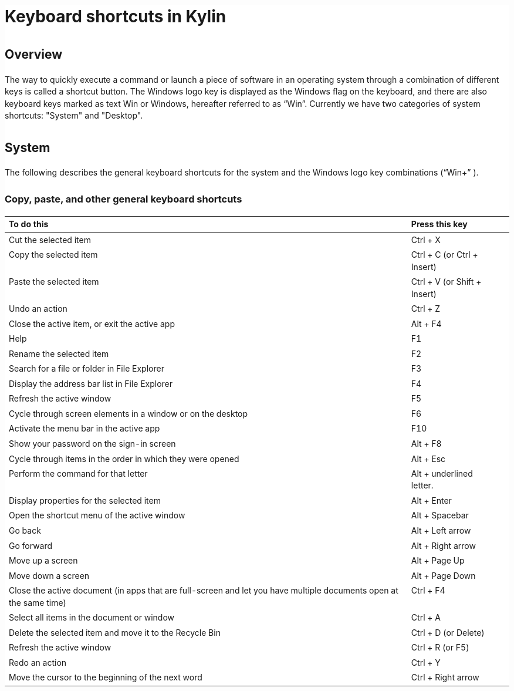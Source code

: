 # Keyboard shortcuts in Kylin
## Overview
The way to quickly execute a command or launch a piece of software in an operating system through a combination of different keys is called a shortcut button. The Windows logo key is displayed as the Windows flag on the keyboard, and there are also keyboard keys marked as text Win or Windows, hereafter referred to as “Win”.
Currently we have two categories of system shortcuts: "System" and "Desktop".
## System
The following describes the general keyboard shortcuts for the system and the Windows logo key combinations (“Win+” ).
### Copy, paste, and other general keyboard shortcuts

|To do this|Press this key|
|:----------|:----------|
|Cut the selected item | Ctrl + X    
|Copy the selected item  |Ctrl + C (or Ctrl + Insert)    
|Paste the selected item  |Ctrl + V (or Shift + Insert)    
|Undo an action|Ctrl + Z    
|Close the active item, or exit the active app|Alt + F4    
|Help | F1    
|Rename the selected item|F2    
|Search for a file or folder in File Explorer |F3    
|Display the address bar list in File Explorer| F4    
|Refresh the active window| F5
|Cycle through screen elements in a window or on the desktop| F6    
|Activate the menu bar in the active app |F10    
|Show your password on the sign-in screen| Alt + F8    
|Cycle through items in the order in which they were opened|Alt + Esc    
|Perform the command for that letter|Alt + underlined letter.    
|Display properties for the selected item|Alt + Enter    
|Open the shortcut menu of the active window| Alt + Spacebar    
|Go back|Alt + Left arrow    
|Go forward| Alt + Right arrow   
|Move up a screen| Alt + Page Up    
|Move down a screen| Alt + Page Down    
|Close the active document (in apps that are full-screen and let you have multiple documents open at the same time) | Ctrl + F4    
|Select all items in the document or window| Ctrl + A    
|Delete the selected item and move it to the Recycle Bin| Ctrl + D (or Delete)    
|Refresh the active window| Ctrl + R (or F5)    
|Redo an action|Ctrl + Y    
|Move the cursor to the beginning of the next word |Ctrl + Right arrow   